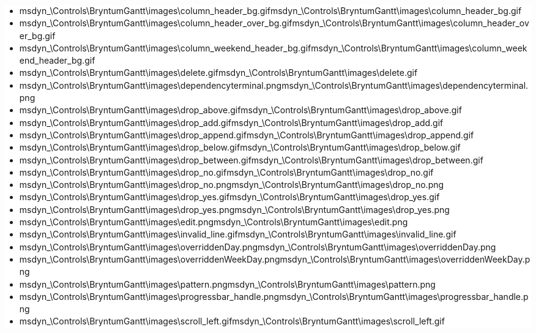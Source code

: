 - <span data-ttu-id="b3fbe-240">msdyn\_\\Controls\\BryntumGantt\\images\\column\_header\_bg.gif</span><span class="sxs-lookup"><span data-stu-id="b3fbe-240">msdyn\_\\Controls\\BryntumGantt\\images\\column\_header\_bg.gif</span></span>
- <span data-ttu-id="b3fbe-241">msdyn\_\\Controls\\BryntumGantt\\images\\column\_header\_over\_bg.gif</span><span class="sxs-lookup"><span data-stu-id="b3fbe-241">msdyn\_\\Controls\\BryntumGantt\\images\\column\_header\_over\_bg.gif</span></span>
- <span data-ttu-id="b3fbe-242">msdyn\_\\Controls\\BryntumGantt\\images\\column\_weekend\_header\_bg.gif</span><span class="sxs-lookup"><span data-stu-id="b3fbe-242">msdyn\_\\Controls\\BryntumGantt\\images\\column\_weekend\_header\_bg.gif</span></span>
- <span data-ttu-id="b3fbe-243">msdyn\_\\Controls\\BryntumGantt\\images\\delete.gif</span><span class="sxs-lookup"><span data-stu-id="b3fbe-243">msdyn\_\\Controls\\BryntumGantt\\images\\delete.gif</span></span>
- <span data-ttu-id="b3fbe-244">msdyn\_\\Controls\\BryntumGantt\\images\\dependencyterminal.png</span><span class="sxs-lookup"><span data-stu-id="b3fbe-244">msdyn\_\\Controls\\BryntumGantt\\images\\dependencyterminal.png</span></span>
- <span data-ttu-id="b3fbe-245">msdyn\_\\Controls\\BryntumGantt\\images\\drop\_above.gif</span><span class="sxs-lookup"><span data-stu-id="b3fbe-245">msdyn\_\\Controls\\BryntumGantt\\images\\drop\_above.gif</span></span>
- <span data-ttu-id="b3fbe-246">msdyn\_\\Controls\\BryntumGantt\\images\\drop\_add.gif</span><span class="sxs-lookup"><span data-stu-id="b3fbe-246">msdyn\_\\Controls\\BryntumGantt\\images\\drop\_add.gif</span></span>
- <span data-ttu-id="b3fbe-247">msdyn\_\\Controls\\BryntumGantt\\images\\drop\_append.gif</span><span class="sxs-lookup"><span data-stu-id="b3fbe-247">msdyn\_\\Controls\\BryntumGantt\\images\\drop\_append.gif</span></span>
- <span data-ttu-id="b3fbe-248">msdyn\_\\Controls\\BryntumGantt\\images\\drop\_below.gif</span><span class="sxs-lookup"><span data-stu-id="b3fbe-248">msdyn\_\\Controls\\BryntumGantt\\images\\drop\_below.gif</span></span>
- <span data-ttu-id="b3fbe-249">msdyn\_\\Controls\\BryntumGantt\\images\\drop\_between.gif</span><span class="sxs-lookup"><span data-stu-id="b3fbe-249">msdyn\_\\Controls\\BryntumGantt\\images\\drop\_between.gif</span></span>
- <span data-ttu-id="b3fbe-250">msdyn\_\\Controls\\BryntumGantt\\images\\drop\_no.gif</span><span class="sxs-lookup"><span data-stu-id="b3fbe-250">msdyn\_\\Controls\\BryntumGantt\\images\\drop\_no.gif</span></span>
- <span data-ttu-id="b3fbe-251">msdyn\_\\Controls\\BryntumGantt\\images\\drop\_no.png</span><span class="sxs-lookup"><span data-stu-id="b3fbe-251">msdyn\_\\Controls\\BryntumGantt\\images\\drop\_no.png</span></span>
- <span data-ttu-id="b3fbe-252">msdyn\_\\Controls\\BryntumGantt\\images\\drop\_yes.gif</span><span class="sxs-lookup"><span data-stu-id="b3fbe-252">msdyn\_\\Controls\\BryntumGantt\\images\\drop\_yes.gif</span></span>
- <span data-ttu-id="b3fbe-253">msdyn\_\\Controls\\BryntumGantt\\images\\drop\_yes.png</span><span class="sxs-lookup"><span data-stu-id="b3fbe-253">msdyn\_\\Controls\\BryntumGantt\\images\\drop\_yes.png</span></span>
- <span data-ttu-id="b3fbe-254">msdyn\_\\Controls\\BryntumGantt\\images\\edit.png</span><span class="sxs-lookup"><span data-stu-id="b3fbe-254">msdyn\_\\Controls\\BryntumGantt\\images\\edit.png</span></span>
- <span data-ttu-id="b3fbe-255">msdyn\_\\Controls\\BryntumGantt\\images\\invalid\_line.gif</span><span class="sxs-lookup"><span data-stu-id="b3fbe-255">msdyn\_\\Controls\\BryntumGantt\\images\\invalid\_line.gif</span></span>
- <span data-ttu-id="b3fbe-256">msdyn\_\\Controls\\BryntumGantt\\images\\overriddenDay.png</span><span class="sxs-lookup"><span data-stu-id="b3fbe-256">msdyn\_\\Controls\\BryntumGantt\\images\\overriddenDay.png</span></span>
- <span data-ttu-id="b3fbe-257">msdyn\_\\Controls\\BryntumGantt\\images\\overriddenWeekDay.png</span><span class="sxs-lookup"><span data-stu-id="b3fbe-257">msdyn\_\\Controls\\BryntumGantt\\images\\overriddenWeekDay.png</span></span>
- <span data-ttu-id="b3fbe-258">msdyn\_\\Controls\\BryntumGantt\\images\\pattern.png</span><span class="sxs-lookup"><span data-stu-id="b3fbe-258">msdyn\_\\Controls\\BryntumGantt\\images\\pattern.png</span></span>
- <span data-ttu-id="b3fbe-259">msdyn\_\\Controls\\BryntumGantt\\images\\progressbar\_handle.png</span><span class="sxs-lookup"><span data-stu-id="b3fbe-259">msdyn\_\\Controls\\BryntumGantt\\images\\progressbar\_handle.png</span></span>
- <span data-ttu-id="b3fbe-260">msdyn\_\\Controls\\BryntumGantt\\images\\scroll\_left.gif</span><span class="sxs-lookup"><span data-stu-id="b3fbe-260">msdyn\_\\Controls\\BryntumGantt\\images\\scroll\_left.gif</span></span>